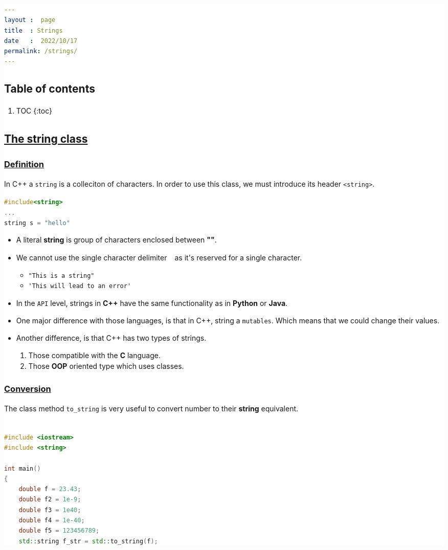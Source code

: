 ```yaml
---
layout :  page
title  : Strings
date   :  2022/10/17
permalink: /strings/
---
```




## Table of contents

1. TOC
{:toc}




## [The string class](#cppstrings)
<a name='cppstrings'></a>

### [Definition](#definition)
<a name='definition'></a>

In C++ a `string` is a colleciton of characters. In order to use this class, we must introduce its header `<string>`.



```cpp
#include<string>
...
string s = "hello"
```

- A literal  **string** is group of characters enclosed between **""**.

- We cannot use the single character delimiter ` ` as it's reserved for a single character.
    - `"This is a string"`
    - `'This will lead to an error'`
- In the `API` level, strings in **C++** have the same functionality as in **Python** or **Java**.

- One major difference with those languages, is that in C++, string a `mutables`. Which means that we could change their values.
- Another difference, is that C++ has two types of strings. 
  1. Those compatible with the **C** language.
  2. Those **OOP** oriented type which uses classes.



### [Conversion](#convertion)
<a name='convertion'></a>

The class method `to_string` is very useful to convert number to their **string** equivalent.


```cpp

#include <iostream>
#include <string>
 
int main() 
{
    double f = 23.43;
    double f2 = 1e-9;
    double f3 = 1e40;
    double f4 = 1e-40;
    double f5 = 123456789;
    std::string f_str = std::to_string(f);
```